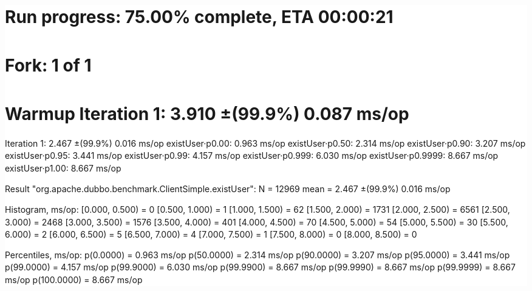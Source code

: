 # Run progress: 75.00% complete, ETA 00:00:21
# Fork: 1 of 1
# Warmup Iteration   1: 3.910 ±(99.9%) 0.087 ms/op
Iteration   1: 2.467 ±(99.9%) 0.016 ms/op
                 existUser·p0.00:   0.963 ms/op
                 existUser·p0.50:   2.314 ms/op
                 existUser·p0.90:   3.207 ms/op
                 existUser·p0.95:   3.441 ms/op
                 existUser·p0.99:   4.157 ms/op
                 existUser·p0.999:  6.030 ms/op
                 existUser·p0.9999: 8.667 ms/op
                 existUser·p1.00:   8.667 ms/op



Result "org.apache.dubbo.benchmark.ClientSimple.existUser":
  N = 12969
  mean =      2.467 ±(99.9%) 0.016 ms/op

  Histogram, ms/op:
    [0.000, 0.500) = 0 
    [0.500, 1.000) = 1 
    [1.000, 1.500) = 62 
    [1.500, 2.000) = 1731 
    [2.000, 2.500) = 6561 
    [2.500, 3.000) = 2468 
    [3.000, 3.500) = 1576 
    [3.500, 4.000) = 401 
    [4.000, 4.500) = 70 
    [4.500, 5.000) = 54 
    [5.000, 5.500) = 30 
    [5.500, 6.000) = 2 
    [6.000, 6.500) = 5 
    [6.500, 7.000) = 4 
    [7.000, 7.500) = 1 
    [7.500, 8.000) = 0 
    [8.000, 8.500) = 0 

  Percentiles, ms/op:
      p(0.0000) =      0.963 ms/op
     p(50.0000) =      2.314 ms/op
     p(90.0000) =      3.207 ms/op
     p(95.0000) =      3.441 ms/op
     p(99.0000) =      4.157 ms/op
     p(99.9000) =      6.030 ms/op
     p(99.9900) =      8.667 ms/op
     p(99.9990) =      8.667 ms/op
     p(99.9999) =      8.667 ms/op
    p(100.0000) =      8.667 ms/op
